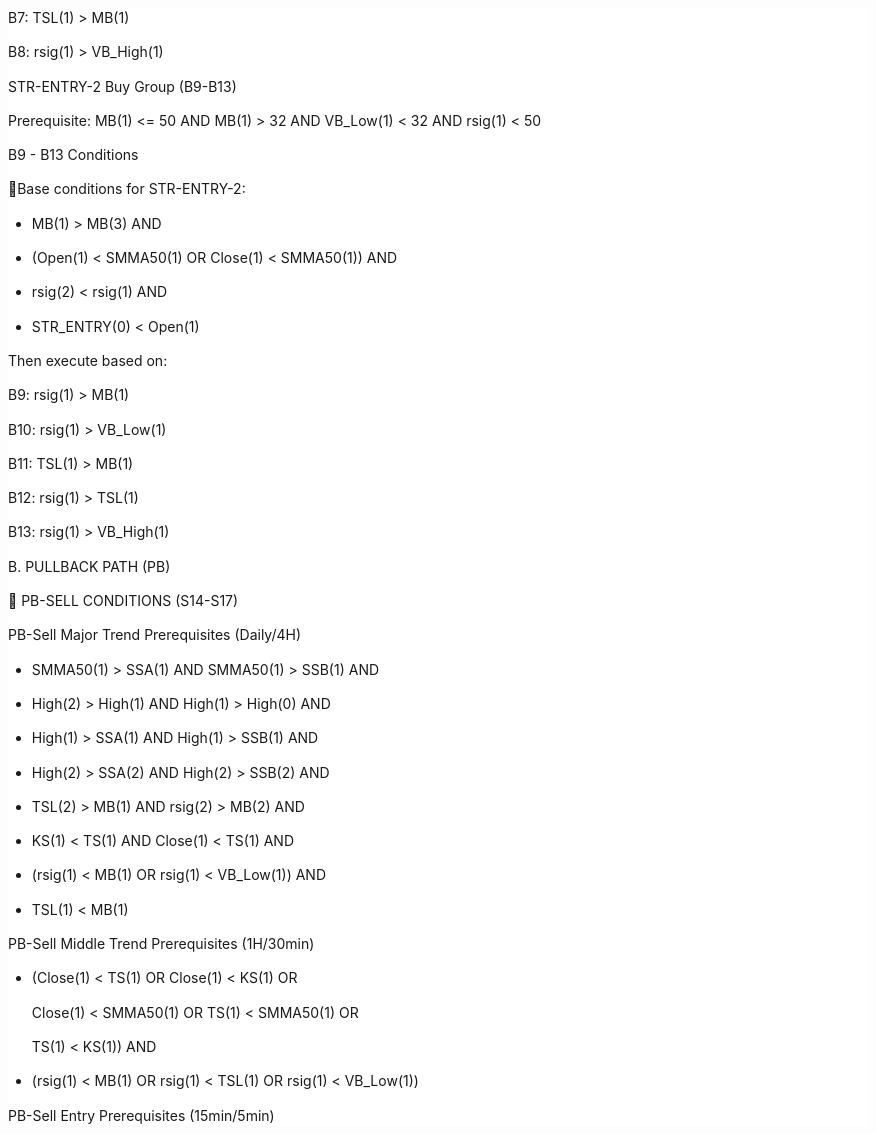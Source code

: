 B7: TSL(1) > MB(1)

B8: rsig(1) > VB_High(1)

STR-ENTRY-2 Buy Group (B9-B13)

Prerequisite: MB(1) <= 50 AND MB(1) > 32 AND VB_Low(1) < 32 AND rsig(1) < 50

B9 - B13 Conditions

Base conditions for STR-ENTRY-2:

- MB(1) > MB(3) AND

- (Open(1) < SMMA50(1) OR Close(1) < SMMA50(1)) AND

- rsig(2) < rsig(1) AND

- STR_ENTRY(0) < Open(1)

Then execute based on:

B9: rsig(1) > MB(1)

B10: rsig(1) > VB_Low(1)

B11: TSL(1) > MB(1)

B12: rsig(1) > TSL(1)

B13: rsig(1) > VB_High(1)

B. PULLBACK PATH (PB)

🔴 PB-SELL CONDITIONS (S14-S17)

PB-Sell Major Trend Prerequisites (Daily/4H)

- SMMA50(1) > SSA(1) AND SMMA50(1) > SSB(1) AND

- High(2) > High(1) AND High(1) > High(0) AND

- High(1) > SSA(1) AND High(1) > SSB(1) AND

- High(2) > SSA(2) AND High(2) > SSB(2) AND

- TSL(2) > MB(1) AND rsig(2) > MB(2) AND

- KS(1) < TS(1) AND Close(1) < TS(1) AND

- (rsig(1) < MB(1) OR rsig(1) < VB_Low(1)) AND

- TSL(1) < MB(1)

PB-Sell Middle Trend Prerequisites (1H/30min)

- (Close(1) < TS(1) OR Close(1) < KS(1) OR

   Close(1) < SMMA50(1) OR TS(1) < SMMA50(1) OR

   TS(1) < KS(1)) AND

- (rsig(1) < MB(1) OR rsig(1) < TSL(1) OR rsig(1) < VB_Low(1))

PB-Sell Entry Prerequisites (15min/5min)
